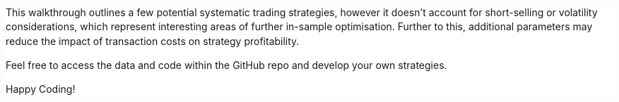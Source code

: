 This walkthrough outlines a few potential systematic trading strategies, however it doesn’t account for short-selling or volatility considerations, which represent interesting areas of further in-sample optimisation. Further to this, additional parameters may reduce the impact of transaction costs on strategy profitability.

Feel free to access the data and code within the GitHub repo and develop your own strategies. 

Happy Coding!


[link1]: <https://github.com/David-Woroniuk/Medium-Articles/blob/master/twitter_data.csv>
[link2]: <https://github.com/David-Woroniuk/Medium-Articles/blob/master/Sentimentum_Investing.py>
[link3]: <https://github.com/David-Woroniuk/Medium-Articles>
[link4]: <https://github.com/David-Woroniuk/Medium-Articles/blob/master/twitter_data.csv>
[link5]: <https://www.alphavantage.co/>
[link6]: <https://towardsdatascience.com/fomc-named-entity-recognition-has-information-content-evolved-2da6da8abd88>